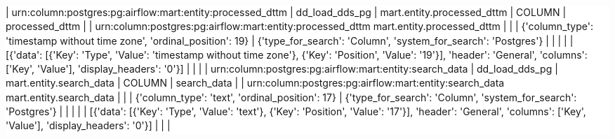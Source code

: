 | urn:column:postgres:pg:airflow:mart:entity:processed_dttm                 | dd_load_dds_pg | mart.entity.processed_dttm                 | COLUMN        | processed_dttm       |                        | urn:column:postgres:pg:airflow:mart:entity:processed_dttm mart.entity.processed_dttm                                 |         |        | {'column_type': 'timestamp without time zone', 'ordinal_position': 19}                                                                                                                                                                                                                                                                                                                                                                                                                                                                                                                                                                                                                                                                                                                                                                                                                                                                                                                  | {'type_for_search': 'Column', 'system_for_search': 'Postgres'}                        |                |         |         |                 | [{'data': [{'Key': 'Type', 'Value': 'timestamp without time zone'}, {'Key': 'Position', 'Value': '19'}], 'header': 'General', 'columns': ['Key', 'Value'], 'display_headers': '0'}]                                                                                                                                                                                                                                                                                                                                                                                                                                                                                                                                                                                                                                                                                                                                                                                                                                                                                                                                                                                                                                                                                                                                                                                                                                             |        |           |
| urn:column:postgres:pg:airflow:mart:entity:search_data                    | dd_load_dds_pg | mart.entity.search_data                    | COLUMN        | search_data          |                        | urn:column:postgres:pg:airflow:mart:entity:search_data mart.entity.search_data                                       |         |        | {'column_type': 'text', 'ordinal_position': 17}                                                                                                                                                                                                                                                                                                                                                                                                                                                                                                                                                                                                                                                                                                                                                                                                                                                                                                                                         | {'type_for_search': 'Column', 'system_for_search': 'Postgres'}                        |                |         |         |                 | [{'data': [{'Key': 'Type', 'Value': 'text'}, {'Key': 'Position', 'Value': '17'}], 'header': 'General', 'columns': ['Key', 'Value'], 'display_headers': '0'}]                                                                                                                                                                                                                                                                                                                                                                                                                                                                                                                                                                                                                                                                                                                                                                                                                                                                                                                                                                                                                                                                                                                                                                                                                                                                    |        |           |
